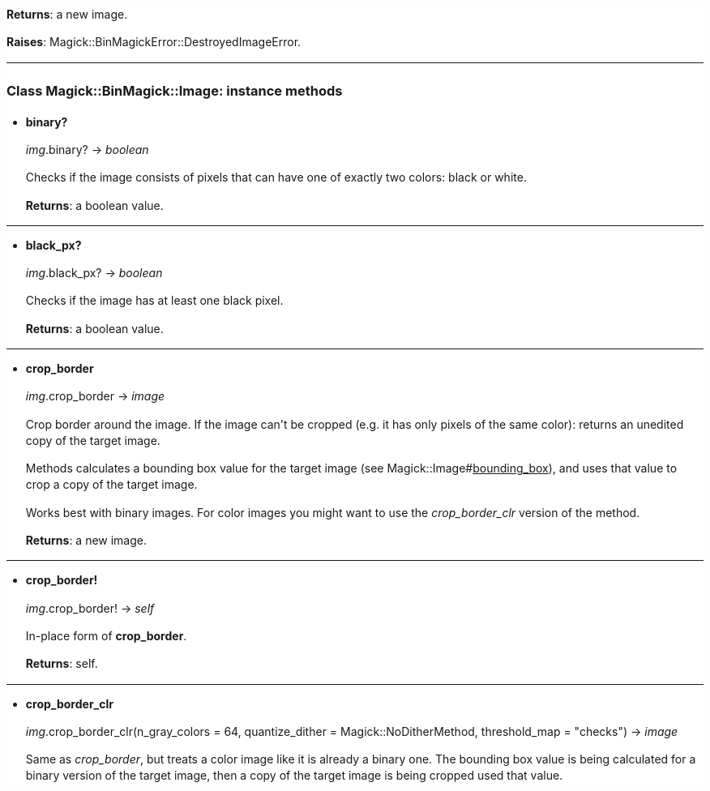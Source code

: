   **Returns**: a new image.

  **Raises**: Magick::BinMagickError::DestroyedImageError.

***

### Class Magick::BinMagick::Image: instance methods

- **binary?**

  *img*.binary? -> *boolean*

  Checks if the image consists of pixels that can have one of exactly two colors: black or white.

  **Returns**: a boolean value.

***

- **black_px?**

  *img*.black_px? -> *boolean*

  Checks if the image has at least one black pixel.

  **Returns**: a boolean value.

***

- **crop_border**

  *img*.crop_border -> *image*

  Crop border around the image. If the image can't be cropped (e.g. it has only pixels of the same color): returns an unedited copy of the target image.

  Methods calculates a bounding box value for the target image (see Magick::Image#[bounding_box](https://rmagick.github.io/image1.html#bounding_box)), and uses that value to crop a copy of the target image.

  Works best with binary images. For color images you might want to use the *crop_border_clr* version of the method.

  **Returns**: a new image.

***

- **crop_border!**

  *img*.crop_border! -> *self*

  In-place form of **crop_border**.

  **Returns**: self.

***

- **crop_border_clr**

  *img*.crop_border_clr(n_gray_colors = 64, quantize_dither = Magick::NoDitherMethod, threshold_map = "checks") -> *image*

  Same as *crop_border*, but treats a color image like it is already a binary one. The bounding box value is being calculated for a binary version of the target image, then a copy of the target image is being cropped used that value.
